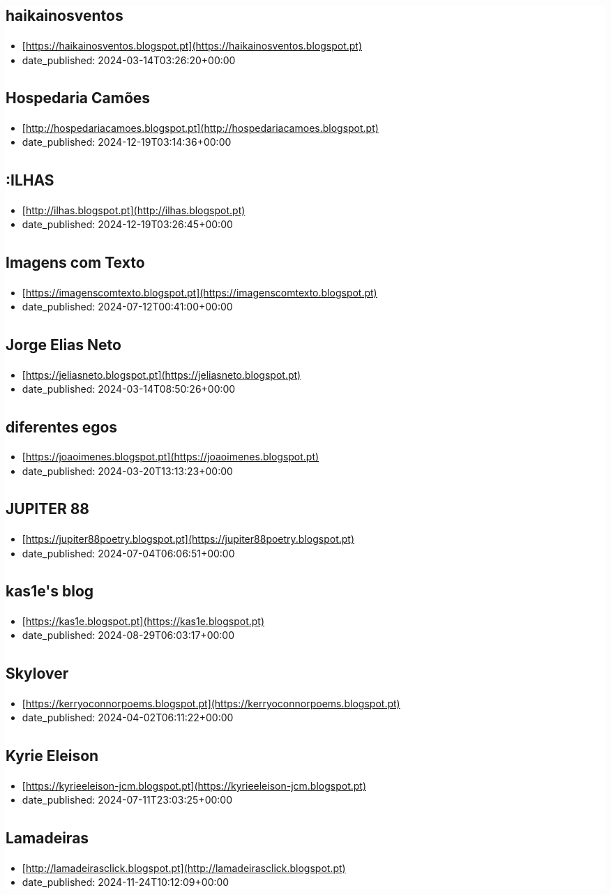 ## haikainosventos
 - [https://haikainosventos.blogspot.pt](https://haikainosventos.blogspot.pt)
 - date_published: 2024-03-14T03:26:20+00:00

 ## Hospedaria Camões
 - [http://hospedariacamoes.blogspot.pt](http://hospedariacamoes.blogspot.pt)
 - date_published: 2024-12-19T03:14:36+00:00

 ## :ILHAS
 - [http://ilhas.blogspot.pt](http://ilhas.blogspot.pt)
 - date_published: 2024-12-19T03:26:45+00:00

 ## Imagens com Texto
 - [https://imagenscomtexto.blogspot.pt](https://imagenscomtexto.blogspot.pt)
 - date_published: 2024-07-12T00:41:00+00:00

 ## Jorge Elias Neto
 - [https://jeliasneto.blogspot.pt](https://jeliasneto.blogspot.pt)
 - date_published: 2024-03-14T08:50:26+00:00

 ## diferentes egos
 - [https://joaoimenes.blogspot.pt](https://joaoimenes.blogspot.pt)
 - date_published: 2024-03-20T13:13:23+00:00

 ## JUPITER 88
 - [https://jupiter88poetry.blogspot.pt](https://jupiter88poetry.blogspot.pt)
 - date_published: 2024-07-04T06:06:51+00:00

 ## kas1e's blog
 - [https://kas1e.blogspot.pt](https://kas1e.blogspot.pt)
 - date_published: 2024-08-29T06:03:17+00:00

 ## Skylover
 - [https://kerryoconnorpoems.blogspot.pt](https://kerryoconnorpoems.blogspot.pt)
 - date_published: 2024-04-02T06:11:22+00:00

 ## Kyrie Eleison
 - [https://kyrieeleison-jcm.blogspot.pt](https://kyrieeleison-jcm.blogspot.pt)
 - date_published: 2024-07-11T23:03:25+00:00

 ## Lamadeiras
 - [http://lamadeirasclick.blogspot.pt](http://lamadeirasclick.blogspot.pt)
 - date_published: 2024-11-24T10:12:09+00:00
